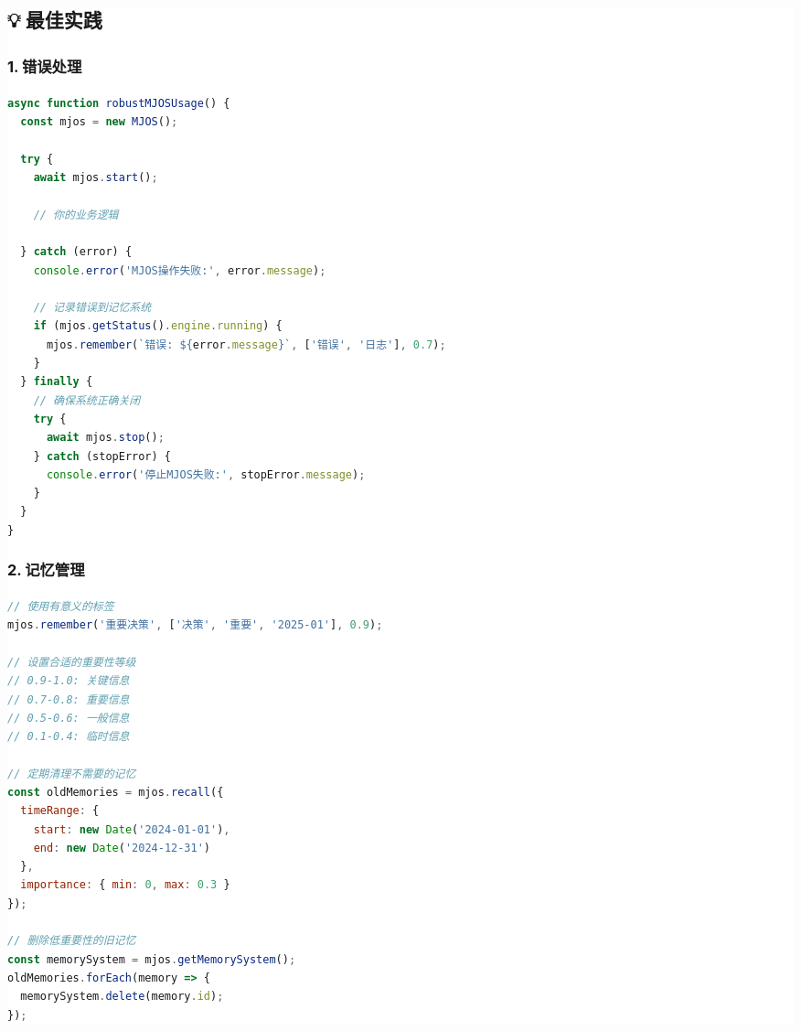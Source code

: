## 💡 最佳实践

### 1. 错误处理

```javascript
async function robustMJOSUsage() {
  const mjos = new MJOS();
  
  try {
    await mjos.start();
    
    // 你的业务逻辑
    
  } catch (error) {
    console.error('MJOS操作失败:', error.message);
    
    // 记录错误到记忆系统
    if (mjos.getStatus().engine.running) {
      mjos.remember(`错误: ${error.message}`, ['错误', '日志'], 0.7);
    }
  } finally {
    // 确保系统正确关闭
    try {
      await mjos.stop();
    } catch (stopError) {
      console.error('停止MJOS失败:', stopError.message);
    }
  }
}
```

### 2. 记忆管理

```javascript
// 使用有意义的标签
mjos.remember('重要决策', ['决策', '重要', '2025-01'], 0.9);

// 设置合适的重要性等级
// 0.9-1.0: 关键信息
// 0.7-0.8: 重要信息  
// 0.5-0.6: 一般信息
// 0.1-0.4: 临时信息

// 定期清理不需要的记忆
const oldMemories = mjos.recall({
  timeRange: {
    start: new Date('2024-01-01'),
    end: new Date('2024-12-31')
  },
  importance: { min: 0, max: 0.3 }
});

// 删除低重要性的旧记忆
const memorySystem = mjos.getMemorySystem();
oldMemories.forEach(memory => {
  memorySystem.delete(memory.id);
});
```
